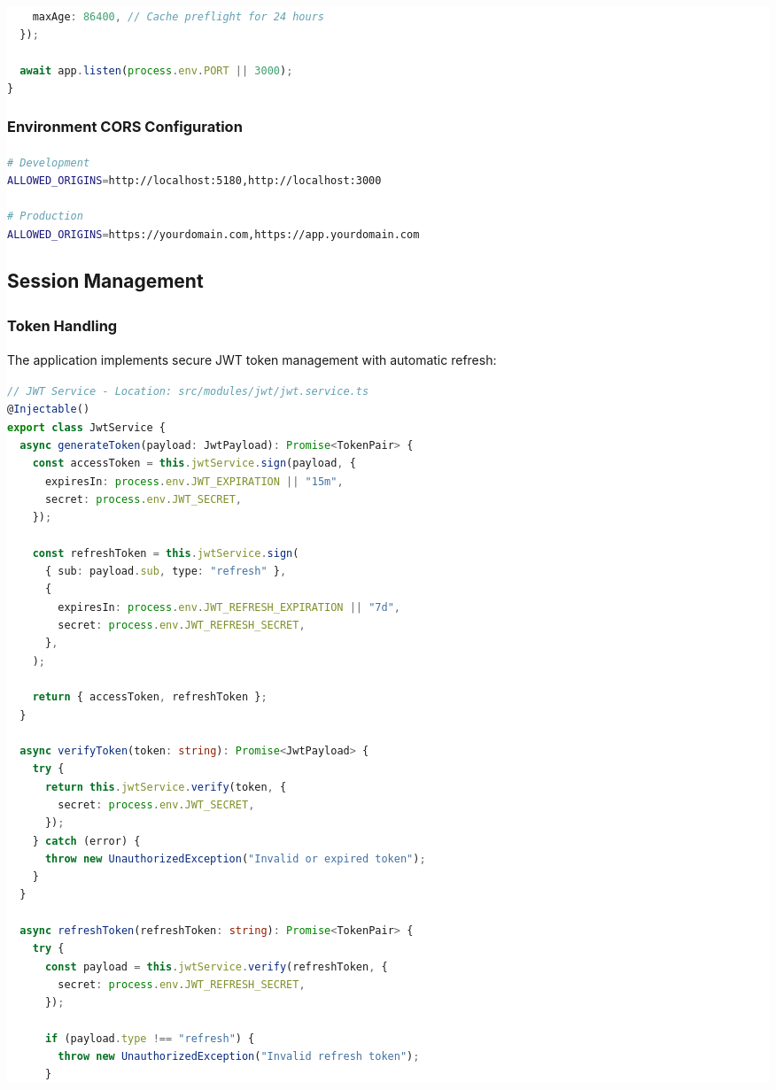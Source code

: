 ```typescript
    maxAge: 86400, // Cache preflight for 24 hours
  });

  await app.listen(process.env.PORT || 3000);
}
```

### Environment CORS Configuration

```bash
# Development
ALLOWED_ORIGINS=http://localhost:5180,http://localhost:3000

# Production
ALLOWED_ORIGINS=https://yourdomain.com,https://app.yourdomain.com
```

## Session Management

### Token Handling

The application implements secure JWT token management with automatic refresh:

```typescript
// JWT Service - Location: src/modules/jwt/jwt.service.ts
@Injectable()
export class JwtService {
  async generateToken(payload: JwtPayload): Promise<TokenPair> {
    const accessToken = this.jwtService.sign(payload, {
      expiresIn: process.env.JWT_EXPIRATION || "15m",
      secret: process.env.JWT_SECRET,
    });

    const refreshToken = this.jwtService.sign(
      { sub: payload.sub, type: "refresh" },
      {
        expiresIn: process.env.JWT_REFRESH_EXPIRATION || "7d",
        secret: process.env.JWT_REFRESH_SECRET,
      },
    );

    return { accessToken, refreshToken };
  }

  async verifyToken(token: string): Promise<JwtPayload> {
    try {
      return this.jwtService.verify(token, {
        secret: process.env.JWT_SECRET,
      });
    } catch (error) {
      throw new UnauthorizedException("Invalid or expired token");
    }
  }

  async refreshToken(refreshToken: string): Promise<TokenPair> {
    try {
      const payload = this.jwtService.verify(refreshToken, {
        secret: process.env.JWT_REFRESH_SECRET,
      });

      if (payload.type !== "refresh") {
        throw new UnauthorizedException("Invalid refresh token");
      }

```